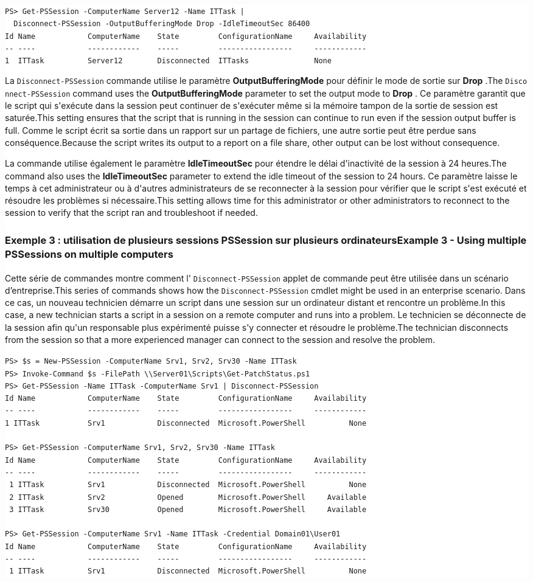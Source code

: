 ```
PS> Get-PSSession -ComputerName Server12 -Name ITTask |
  Disconnect-PSSession -OutputBufferingMode Drop -IdleTimeoutSec 86400
Id Name            ComputerName    State         ConfigurationName     Availability
-- ----            ------------    -----         -----------------     ------------
1  ITTask          Server12        Disconnected  ITTasks               None
```

<span data-ttu-id="94994-133">La `Disconnect-PSSession` commande utilise le paramètre **OutputBufferingMode** pour définir le mode de sortie sur **Drop** .</span><span class="sxs-lookup"><span data-stu-id="94994-133">The `Disconnect-PSSession` command uses the **OutputBufferingMode** parameter to set the output mode to **Drop** .</span></span> <span data-ttu-id="94994-134">Ce paramètre garantit que le script qui s'exécute dans la session peut continuer de s'exécuter même si la mémoire tampon de la sortie de session est saturée.</span><span class="sxs-lookup"><span data-stu-id="94994-134">This setting ensures that the script that is running in the session can continue to run even if the session output buffer is full.</span></span> <span data-ttu-id="94994-135">Comme le script écrit sa sortie dans un rapport sur un partage de fichiers, une autre sortie peut être perdue sans conséquence.</span><span class="sxs-lookup"><span data-stu-id="94994-135">Because the script writes its output to a report on a file share, other output can be lost without consequence.</span></span>

<span data-ttu-id="94994-136">La commande utilise également le paramètre **IdleTimeoutSec** pour étendre le délai d'inactivité de la session à 24 heures.</span><span class="sxs-lookup"><span data-stu-id="94994-136">The command also uses the **IdleTimeoutSec** parameter to extend the idle timeout of the session to 24 hours.</span></span> <span data-ttu-id="94994-137">Ce paramètre laisse le temps à cet administrateur ou à d'autres administrateurs de se reconnecter à la session pour vérifier que le script s'est exécuté et résoudre les problèmes si nécessaire.</span><span class="sxs-lookup"><span data-stu-id="94994-137">This setting allows time for this administrator or other administrators to reconnect to the session to verify that the script ran and troubleshoot if needed.</span></span>

### <span data-ttu-id="94994-138">Exemple 3 : utilisation de plusieurs sessions PSSession sur plusieurs ordinateurs</span><span class="sxs-lookup"><span data-stu-id="94994-138">Example 3 - Using multiple PSSessions on multiple computers</span></span>

<span data-ttu-id="94994-139">Cette série de commandes montre comment l' `Disconnect-PSSession` applet de commande peut être utilisée dans un scénario d’entreprise.</span><span class="sxs-lookup"><span data-stu-id="94994-139">This series of commands shows how the `Disconnect-PSSession` cmdlet might be used in an enterprise scenario.</span></span> <span data-ttu-id="94994-140">Dans ce cas, un nouveau technicien démarre un script dans une session sur un ordinateur distant et rencontre un problème.</span><span class="sxs-lookup"><span data-stu-id="94994-140">In this case, a new technician starts a script in a session on a remote computer and runs into a problem.</span></span> <span data-ttu-id="94994-141">Le technicien se déconnecte de la session afin qu'un responsable plus expérimenté puisse s'y connecter et résoudre le problème.</span><span class="sxs-lookup"><span data-stu-id="94994-141">The technician disconnects from the session so that a more experienced manager can connect to the session and resolve the problem.</span></span>

```
PS> $s = New-PSSession -ComputerName Srv1, Srv2, Srv30 -Name ITTask
PS> Invoke-Command $s -FilePath \\Server01\Scripts\Get-PatchStatus.ps1
PS> Get-PSSession -Name ITTask -ComputerName Srv1 | Disconnect-PSSession
Id Name            ComputerName    State         ConfigurationName     Availability
-- ----            ------------    -----         -----------------     ------------
1 ITTask           Srv1            Disconnected  Microsoft.PowerShell          None

PS> Get-PSSession -ComputerName Srv1, Srv2, Srv30 -Name ITTask
Id Name            ComputerName    State         ConfigurationName     Availability
-- ----            ------------    -----         -----------------     ------------
 1 ITTask          Srv1            Disconnected  Microsoft.PowerShell          None
 2 ITTask          Srv2            Opened        Microsoft.PowerShell     Available
 3 ITTask          Srv30           Opened        Microsoft.PowerShell     Available

PS> Get-PSSession -ComputerName Srv1 -Name ITTask -Credential Domain01\User01
Id Name            ComputerName    State         ConfigurationName     Availability
-- ----            ------------    -----         -----------------     ------------
 1 ITTask          Srv1            Disconnected  Microsoft.PowerShell          None
```